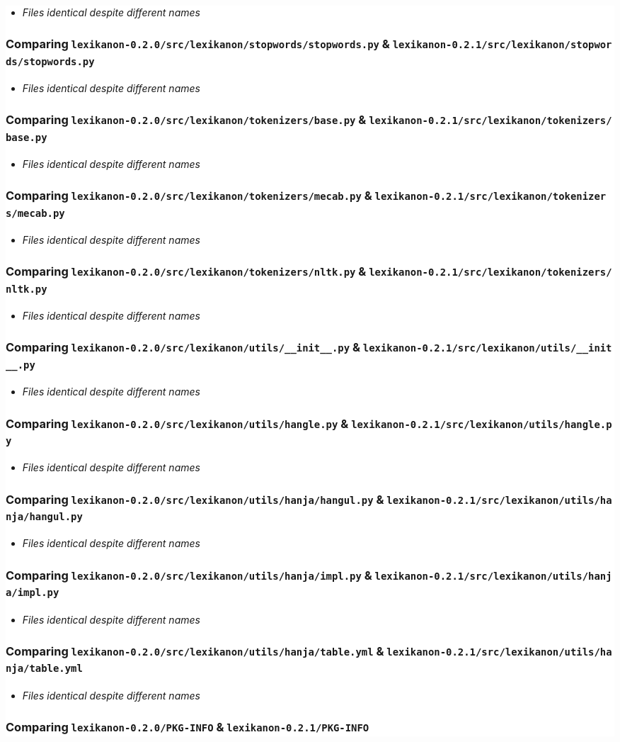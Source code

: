  * *Files identical despite different names*

### Comparing `lexikanon-0.2.0/src/lexikanon/stopwords/stopwords.py` & `lexikanon-0.2.1/src/lexikanon/stopwords/stopwords.py`

 * *Files identical despite different names*

### Comparing `lexikanon-0.2.0/src/lexikanon/tokenizers/base.py` & `lexikanon-0.2.1/src/lexikanon/tokenizers/base.py`

 * *Files identical despite different names*

### Comparing `lexikanon-0.2.0/src/lexikanon/tokenizers/mecab.py` & `lexikanon-0.2.1/src/lexikanon/tokenizers/mecab.py`

 * *Files identical despite different names*

### Comparing `lexikanon-0.2.0/src/lexikanon/tokenizers/nltk.py` & `lexikanon-0.2.1/src/lexikanon/tokenizers/nltk.py`

 * *Files identical despite different names*

### Comparing `lexikanon-0.2.0/src/lexikanon/utils/__init__.py` & `lexikanon-0.2.1/src/lexikanon/utils/__init__.py`

 * *Files identical despite different names*

### Comparing `lexikanon-0.2.0/src/lexikanon/utils/hangle.py` & `lexikanon-0.2.1/src/lexikanon/utils/hangle.py`

 * *Files identical despite different names*

### Comparing `lexikanon-0.2.0/src/lexikanon/utils/hanja/hangul.py` & `lexikanon-0.2.1/src/lexikanon/utils/hanja/hangul.py`

 * *Files identical despite different names*

### Comparing `lexikanon-0.2.0/src/lexikanon/utils/hanja/impl.py` & `lexikanon-0.2.1/src/lexikanon/utils/hanja/impl.py`

 * *Files identical despite different names*

### Comparing `lexikanon-0.2.0/src/lexikanon/utils/hanja/table.yml` & `lexikanon-0.2.1/src/lexikanon/utils/hanja/table.yml`

 * *Files identical despite different names*

### Comparing `lexikanon-0.2.0/PKG-INFO` & `lexikanon-0.2.1/PKG-INFO`

